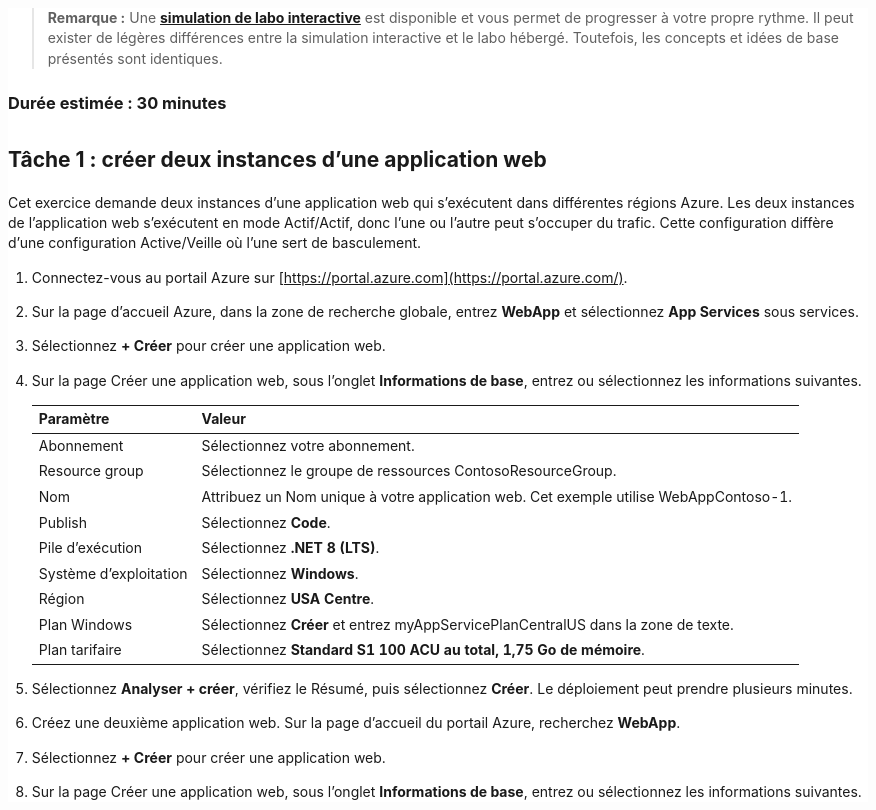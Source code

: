 
   >**Remarque :** Une **[simulation de labo interactive](https://mslabs.cloudguides.com/guides/AZ-700%20Lab%20Simulation%20-%20Create%20a%20Front%20Door%20profile%20for%20a%20highly%20available%20web%20application)** est disponible et vous permet de progresser à votre propre rythme. Il peut exister de légères différences entre la simulation interactive et le labo hébergé. Toutefois, les concepts et idées de base présentés sont identiques.

### Durée estimée : 30 minutes

## Tâche 1 : créer deux instances d’une application web

Cet exercice demande deux instances d’une application web qui s’exécutent dans différentes régions Azure. Les deux instances de l’application web s’exécutent en mode Actif/Actif, donc l’une ou l’autre peut s’occuper du trafic. Cette configuration diffère d’une configuration Active/Veille où l’une sert de basculement.

1. Connectez-vous au portail Azure sur [https://portal.azure.com](https://portal.azure.com/).

1. Sur la page d’accueil Azure, dans la zone de recherche globale, entrez **WebApp** et sélectionnez **App Services** sous services.

1. Sélectionnez **+ Créer** pour créer une application web.

1. Sur la page Créer une application web, sous l’onglet **Informations de base**, entrez ou sélectionnez les informations suivantes.

   | **Paramètre**      | **Valeur**                                                    |
   | ---------------- | ------------------------------------------------------------ |
   | Abonnement     | Sélectionnez votre abonnement.                                    |
   | Resource group   | Sélectionnez le groupe de ressources ContosoResourceGroup.               |
   | Nom             | Attribuez un Nom unique à votre application web. Cet exemple utilise WebAppContoso-1. |
   | Publish          | Sélectionnez **Code**.                                             |
   | Pile d’exécution    | Sélectionnez **.NET 8 (LTS)**.                                     |
   | Système d’exploitation | Sélectionnez **Windows**.                                          |
   | Région           | Sélectionnez **USA Centre**.                                       |
   | Plan Windows     | Sélectionnez **Créer** et entrez myAppServicePlanCentralUS dans la zone de texte. |
   | Plan tarifaire    | Sélectionnez **Standard S1 100 ACU au total, 1,75 Go de mémoire**.        |

1. Sélectionnez **Analyser + créer**, vérifiez le Résumé, puis sélectionnez **Créer**.
   Le déploiement peut prendre plusieurs minutes.

1. Créez une deuxième application web. Sur la page d’accueil du portail Azure, recherchez **WebApp**.

1. Sélectionnez **+ Créer** pour créer une application web.

1. Sur la page Créer une application web, sous l’onglet **Informations de base**, entrez ou sélectionnez les informations suivantes.
